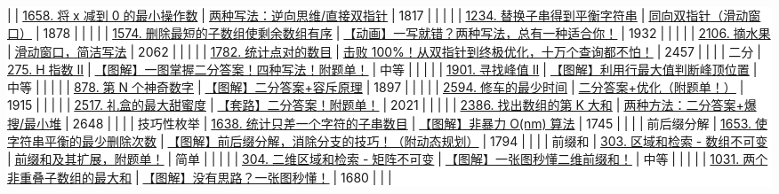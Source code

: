 |         | [1658. 将 x 减到 0 的最小操作数](https://leetcode.cn/problems/minimum-operations-to-reduce-x-to-zero/)                                   | [两种写法：逆向思维/直接双指针](https://leetcode.cn/problems/minimum-operations-to-reduce-x-to-zero/solution/ni-xiang-si-wei-pythonjavacgo-by-endless-b4jt/)                                                        | 1817 |     |     |
|         | [1234. 替换子串得到平衡字符串](https://leetcode.cn/problems/replace-the-substring-for-balanced-string/)                                    | [同向双指针（滑动窗口）](https://leetcode.cn/problems/replace-the-substring-for-balanced-string/solution/tong-xiang-shuang-zhi-zhen-hua-dong-chua-z7tu/)                                                         | 1878 |     |     |
|         | [1574. 删除最短的子数组使剩余数组有序](https://leetcode.cn/problems/shortest-subarray-to-be-removed-to-make-array-sorted/)                     | [【动画】一写就错？两种写法，总有一种适合你！](https://leetcode.cn/problems/shortest-subarray-to-be-removed-to-make-array-sorted/solution/dong-hua-yi-xie-jiu-cuo-liang-chong-xie-iijwz/)                                   | 1932 |     |     |
|         | [2106. 摘水果](https://leetcode.cn/problems/maximum-fruits-harvested-after-at-most-k-steps/)                                       | [滑动窗口，简洁写法](https://leetcode.cn/problems/maximum-fruits-harvested-after-at-most-k-steps/solution/hua-dong-chuang-kou-jian-ji-xie-fa-pytho-1c2d/)                                                      | 2062 |     |     |
|         | [1782. 统计点对的数目](https://leetcode.cn/problems/count-pairs-of-nodes/)                                                             | [击败 100%！从双指针到终极优化，十万个查询都不怕！](https://leetcode.cn/problems/count-pairs-of-nodes/solution/ji-bai-100cong-shuang-zhi-zhen-dao-zhong-yhze/)                                                              | 2457 |     |     |
| 二分      | [275. H 指数 II](https://leetcode.cn/problems/h-index-ii/)                                                                        | [【图解】一图掌握二分答案！四种写法！附题单！](https://leetcode.cn/problems/h-index-ii/solution/tu-jie-yi-tu-zhang-wo-er-fen-da-an-si-ch-d15k/)                                                                             | 中等   |     |     |
|         | [1901. 寻找峰值 II](https://leetcode.cn/problems/find-a-peak-element-ii/)                                                           | [【图解】利用行最大值判断峰顶位置](https://leetcode.cn/problems/find-a-peak-element-ii/solution/tu-jie-li-yong-xing-zui-da-zhi-pan-duan-r4e0n/)                                                                       | 中等   |     |     |
|         | [878. 第 N 个神奇数字](https://leetcode.cn/problems/nth-magical-number/)                                                              | [【图解】二分答案+容斥原理](https://leetcode.cn/problems/nth-magical-number/solution/er-fen-da-an-rong-chi-yuan-li-by-endless-9j34/)                                                                              | 1897 |     |     |
|         | [2594. 修车的最少时间](https://leetcode.cn/problems/minimum-time-to-repair-cars/)                                                      | [二分答案+优化（附题单！）](https://leetcode.cn/problems/minimum-time-to-repair-cars/solution/er-fen-da-an-pythonjavacgo-by-endlessche-keqf/)                                                                     | 1915 |     |     |
|         | [2517. 礼盒的最大甜蜜度](https://leetcode.cn/problems/maximum-tastiness-of-candy-basket/)                                               | [【套路】二分答案！附题单！](https://leetcode.cn/problems/maximum-tastiness-of-candy-basket/solution/er-fen-da-an-by-endlesscheng-r418/)                                                                           | 2021 |     |     |
|         | [2386. 找出数组的第 K 大和](https://leetcode.cn/problems/find-the-k-sum-of-an-array/)                                                   | [两种方法：二分答案+爆搜/最小堆](https://leetcode.cn/problems/find-the-k-sum-of-an-array/solution/zhuan-huan-dui-by-endlesscheng-8yiq/)                                                                             | 2648 |     |     |
| 技巧性枚举   | [1638. 统计只差一个字符的子串数目](https://leetcode.cn/problems/count-substrings-that-differ-by-one-character/)                              | [【图解】非暴力 O(nm) 算法](https://leetcode.cn/problems/count-substrings-that-differ-by-one-character/solution/tu-jie-fei-bao-li-onm-suan-fa-pythonjava-k5og/)                                                | 1745 |     |     |
| 前后缀分解   | [1653. 使字符串平衡的最少删除次数](https://leetcode.cn/problems/minimum-deletions-to-make-string-balanced/)                                  | [【图解】前后缀分解，消除分支的技巧！（附动态规划）](https://leetcode.cn/problems/minimum-deletions-to-make-string-balanced/solution/qian-hou-zhui-fen-jie-yi-zhang-tu-miao-d-dor2/)                                           | 1794 |     |     |
| 前缀和     | [303. 区域和检索 - 数组不可变](https://leetcode.cn/problems/range-sum-query-immutable/)                                                   | [前缀和及其扩展，附题单！](https://leetcode.cn/problems/range-sum-query-immutable/solution/qian-zhui-he-ji-qi-kuo-zhan-fu-ti-dan-py-vaar/)                                                                        | 简单   |     |     |
|         | [304. 二维区域和检索 - 矩阵不可变](https://leetcode.cn/problems/range-sum-query-2d-immutable/)                                              | [【图解】一张图秒懂二维前缀和！](https://leetcode.cn/problems/range-sum-query-2d-immutable/solution/tu-jie-yi-zhang-tu-miao-dong-er-wei-qian-84qp/)                                                                  | 中等   |     |     |
|         | [1031. 两个非重叠子数组的最大和](https://leetcode.cn/problems/maximum-sum-of-two-non-overlapping-subarrays/)                                | [【图解】没有思路？一张图秒懂！](https://leetcode.cn/problems/maximum-sum-of-two-non-overlapping-subarrays/solution/tu-jie-mei-you-si-lu-yi-zhang-tu-miao-do-3lli/)                                                  | 1680 |     |     |